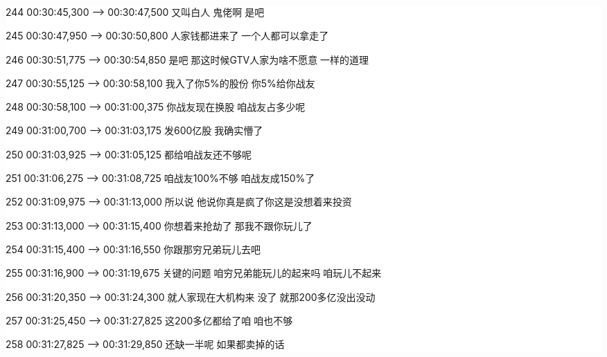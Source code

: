 244
00:30:45,300 –&gt; 00:30:47,500
又叫白人 鬼佬啊 是吧
 
245
00:30:47,950 –&gt; 00:30:50,800
人家钱都进来了 一个人都可以拿走了
 
246
00:30:51,775 –&gt; 00:30:54,850
是吧 那这时候GTV人家为啥不愿意 一样的道理
 
247
00:30:55,125 –&gt; 00:30:58,100
我入了你5%的股份 你5%给你战友
 
248
00:30:58,100 –&gt; 00:31:00,375
你战友现在换股 咱战友占多少呢
 
249
00:31:00,700 –&gt; 00:31:03,175
发600亿股 我确实懵了
 
250
00:31:03,925 –&gt; 00:31:05,125
都给咱战友还不够呢
 
251
00:31:06,275 –&gt; 00:31:08,725
咱战友100%不够 咱战友成150%了
 
252
00:31:09,975 –&gt; 00:31:13,000
所以说 他说你真是疯了你这是没想着来投资
 
253
00:31:13,000 –&gt; 00:31:15,400
你想着来抢劫了 那我不跟你玩儿了
 
254
00:31:15,400 –&gt; 00:31:16,550
你跟那穷兄弟玩儿去吧
 
255
00:31:16,900 –&gt; 00:31:19,675
关键的问题 咱穷兄弟能玩儿的起来吗 咱玩儿不起来
 
256
00:31:20,350 –&gt; 00:31:24,300
就人家现在大机构来 没了 就那200多亿没出没动
 
257
00:31:25,450 –&gt; 00:31:27,825
这200多亿都给了咱 咱也不够
 
258
00:31:27,825 –&gt; 00:31:29,850
还缺一半呢 如果都卖掉的话
 